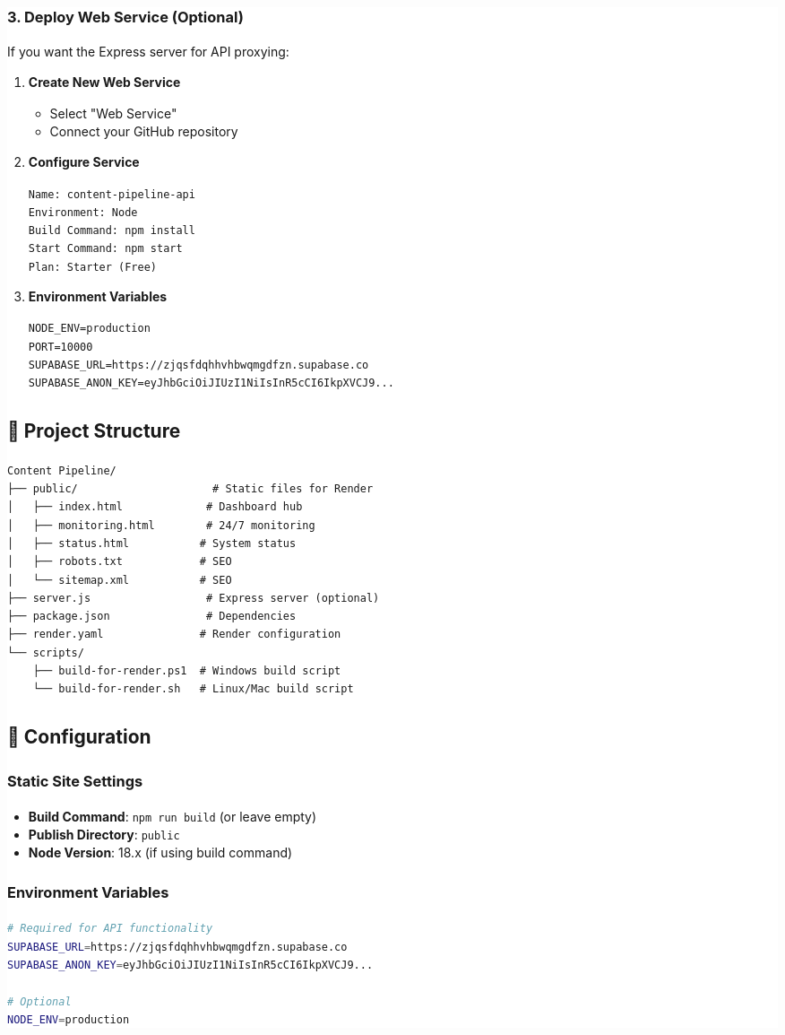 ### 3. Deploy Web Service (Optional)

If you want the Express server for API proxying:

1. **Create New Web Service**
   - Select "Web Service"
   - Connect your GitHub repository

2. **Configure Service**
   ```
   Name: content-pipeline-api
   Environment: Node
   Build Command: npm install
   Start Command: npm start
   Plan: Starter (Free)
   ```

3. **Environment Variables**
   ```
   NODE_ENV=production
   PORT=10000
   SUPABASE_URL=https://zjqsfdqhhvhbwqmgdfzn.supabase.co
   SUPABASE_ANON_KEY=eyJhbGciOiJIUzI1NiIsInR5cCI6IkpXVCJ9...
   ```

## 📁 Project Structure

```
Content Pipeline/
├── public/                     # Static files for Render
│   ├── index.html             # Dashboard hub
│   ├── monitoring.html        # 24/7 monitoring
│   ├── status.html           # System status
│   ├── robots.txt            # SEO
│   └── sitemap.xml           # SEO
├── server.js                  # Express server (optional)
├── package.json               # Dependencies
├── render.yaml               # Render configuration
└── scripts/
    ├── build-for-render.ps1  # Windows build script
    └── build-for-render.sh   # Linux/Mac build script
```

## 🔧 Configuration

### Static Site Settings
- **Build Command**: `npm run build` (or leave empty)
- **Publish Directory**: `public`
- **Node Version**: 18.x (if using build command)

### Environment Variables
```bash
# Required for API functionality
SUPABASE_URL=https://zjqsfdqhhvhbwqmgdfzn.supabase.co
SUPABASE_ANON_KEY=eyJhbGciOiJIUzI1NiIsInR5cCI6IkpXVCJ9...

# Optional
NODE_ENV=production
```
